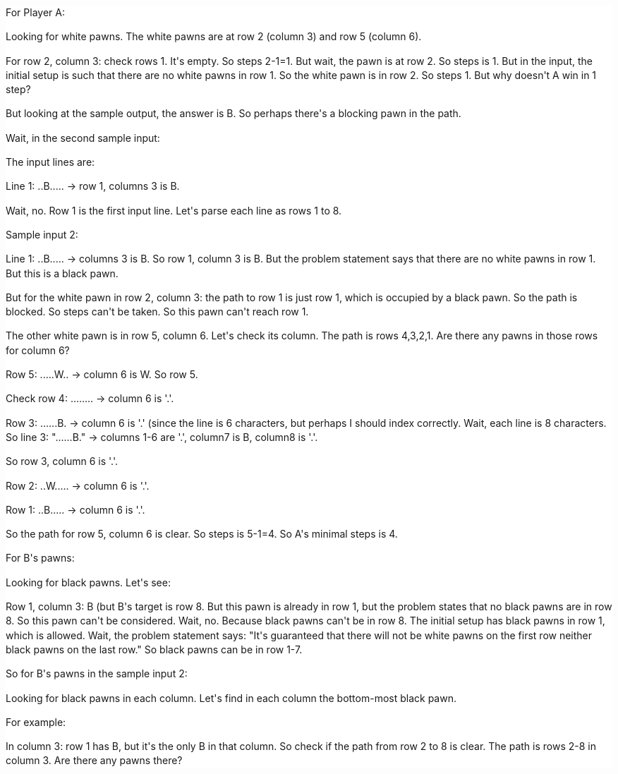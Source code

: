 For Player A:

Looking for white pawns. The white pawns are at row 2 (column 3) and row 5 (column 6).

For row 2, column 3: check rows 1. It's empty. So steps 2-1=1. But wait, the pawn is at row 2. So steps is 1. But in the input, the initial setup is such that there are no white pawns in row 1. So the white pawn is in row 2. So steps 1. But why doesn't A win in 1 step?

But looking at the sample output, the answer is B. So perhaps there's a blocking pawn in the path.

Wait, in the second sample input:

The input lines are:

Line 1: ..B..... → row 1, columns 3 is B.

Wait, no. Row 1 is the first input line. Let's parse each line as rows 1 to 8.

Sample input 2:

Line 1: ..B..... → columns 3 is B. So row 1, column 3 is B. But the problem statement says that there are no white pawns in row 1. But this is a black pawn.

But for the white pawn in row 2, column 3: the path to row 1 is just row 1, which is occupied by a black pawn. So the path is blocked. So steps can't be taken. So this pawn can't reach row 1.

The other white pawn is in row 5, column 6. Let's check its column. The path is rows 4,3,2,1. Are there any pawns in those rows for column 6?

Row 5: .....W.. → column 6 is W. So row 5.

Check row 4: ........ → column 6 is '.'.

Row 3: ......B. → column 6 is '.' (since the line is 6 characters, but perhaps I should index correctly. Wait, each line is 8 characters. So line 3: "......B." → columns 1-6 are '.', column7 is B, column8 is '.'.

So row 3, column 6 is '.'.

Row 2: ..W..... → column 6 is '.'.

Row 1: ..B..... → column 6 is '.'.

So the path for row 5, column 6 is clear. So steps is 5-1=4. So A's minimal steps is 4.

For B's pawns:

Looking for black pawns. Let's see:

Row 1, column 3: B (but B's target is row 8. But this pawn is already in row 1, but the problem states that no black pawns are in row 8. So this pawn can't be considered. Wait, no. Because black pawns can't be in row 8. The initial setup has black pawns in row 1, which is allowed. Wait, the problem statement says: "It's guaranteed that there will not be white pawns on the first row neither black pawns on the last row." So black pawns can be in row 1-7.

So for B's pawns in the sample input 2:

Looking for black pawns in each column. Let's find in each column the bottom-most black pawn.

For example:

In column 3: row 1 has B, but it's the only B in that column. So check if the path from row 2 to 8 is clear. The path is rows 2-8 in column 3. Are there any pawns there?
